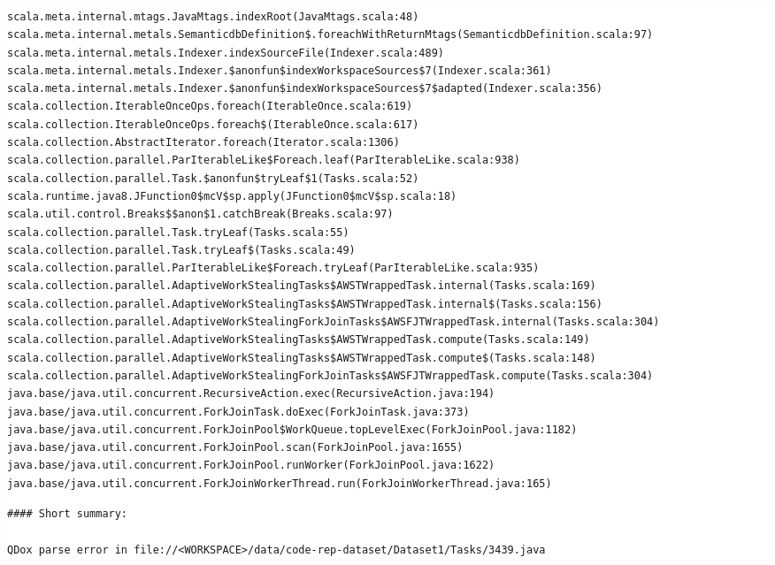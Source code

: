 	scala.meta.internal.mtags.JavaMtags.indexRoot(JavaMtags.scala:48)
	scala.meta.internal.metals.SemanticdbDefinition$.foreachWithReturnMtags(SemanticdbDefinition.scala:97)
	scala.meta.internal.metals.Indexer.indexSourceFile(Indexer.scala:489)
	scala.meta.internal.metals.Indexer.$anonfun$indexWorkspaceSources$7(Indexer.scala:361)
	scala.meta.internal.metals.Indexer.$anonfun$indexWorkspaceSources$7$adapted(Indexer.scala:356)
	scala.collection.IterableOnceOps.foreach(IterableOnce.scala:619)
	scala.collection.IterableOnceOps.foreach$(IterableOnce.scala:617)
	scala.collection.AbstractIterator.foreach(Iterator.scala:1306)
	scala.collection.parallel.ParIterableLike$Foreach.leaf(ParIterableLike.scala:938)
	scala.collection.parallel.Task.$anonfun$tryLeaf$1(Tasks.scala:52)
	scala.runtime.java8.JFunction0$mcV$sp.apply(JFunction0$mcV$sp.scala:18)
	scala.util.control.Breaks$$anon$1.catchBreak(Breaks.scala:97)
	scala.collection.parallel.Task.tryLeaf(Tasks.scala:55)
	scala.collection.parallel.Task.tryLeaf$(Tasks.scala:49)
	scala.collection.parallel.ParIterableLike$Foreach.tryLeaf(ParIterableLike.scala:935)
	scala.collection.parallel.AdaptiveWorkStealingTasks$AWSTWrappedTask.internal(Tasks.scala:169)
	scala.collection.parallel.AdaptiveWorkStealingTasks$AWSTWrappedTask.internal$(Tasks.scala:156)
	scala.collection.parallel.AdaptiveWorkStealingForkJoinTasks$AWSFJTWrappedTask.internal(Tasks.scala:304)
	scala.collection.parallel.AdaptiveWorkStealingTasks$AWSTWrappedTask.compute(Tasks.scala:149)
	scala.collection.parallel.AdaptiveWorkStealingTasks$AWSTWrappedTask.compute$(Tasks.scala:148)
	scala.collection.parallel.AdaptiveWorkStealingForkJoinTasks$AWSFJTWrappedTask.compute(Tasks.scala:304)
	java.base/java.util.concurrent.RecursiveAction.exec(RecursiveAction.java:194)
	java.base/java.util.concurrent.ForkJoinTask.doExec(ForkJoinTask.java:373)
	java.base/java.util.concurrent.ForkJoinPool$WorkQueue.topLevelExec(ForkJoinPool.java:1182)
	java.base/java.util.concurrent.ForkJoinPool.scan(ForkJoinPool.java:1655)
	java.base/java.util.concurrent.ForkJoinPool.runWorker(ForkJoinPool.java:1622)
	java.base/java.util.concurrent.ForkJoinWorkerThread.run(ForkJoinWorkerThread.java:165)
```
#### Short summary: 

QDox parse error in file://<WORKSPACE>/data/code-rep-dataset/Dataset1/Tasks/3439.java